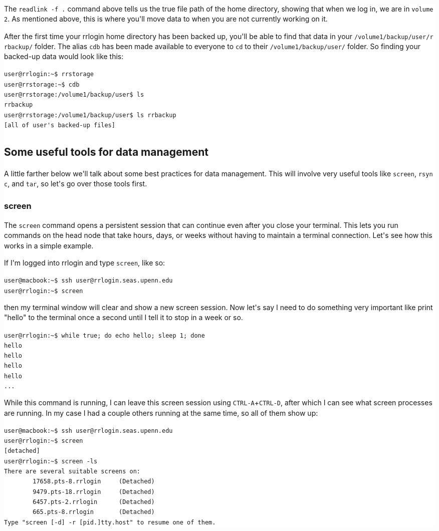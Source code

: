 The `readlink -f .` command above tells us the true file path of the home directory, showing that when we log in, we are in `volume2`. As mentioned above, this is where you'll move data to when you are not currently working on it.

After the first time your rrlogin home directory has been backed up, you'll be able to find that data in your `/volume1/backup/user/rrbackup/` folder. The alias `cdb` has been made available to everyone to `cd` to their `/volume1/backup/user/` folder. So finding your backed-up data would look like this:

```
user@rrlogin:~$ rrstorage
user@rrstorage:~$ cdb
user@rrstorage:/volume1/backup/user$ ls
rrbackup
user@rrstorage:/volume1/backup/user$ ls rrbackup
[all of user's backed-up files]
```

<div class="bigspacer"></div>

## Some useful tools for data management

A little farther below we'll talk about some best practices for data management. This will involve very useful tools like `screen`, `rsync`, and `tar`, so let's go over those tools first.

### screen

The `screen` command opens a persistent session that can continue even after you close your terminal. This lets you run commands on the head node that take hours, days, or weeks without having to maintain a terminal connection. Let's see how this works in a simple example.

If I'm logged into rrlogin and type `screen`, like so:

```
user@macbook:~$ ssh user@rrlogin.seas.upenn.edu
user@rrlogin:~$ screen
```

then my terminal window will clear and show a new screen session. Now let's say I need to do something very important like print "hello" to the terminal once a second until I tell it to stop in a week or so.

```
user@rrlogin:~$ while true; do echo hello; sleep 1; done
hello
hello
hello
hello
...
```

While this command is running, I can leave this screen session using `CTRL-A`+`CTRL-D`, after which I can see what screen processes are running. In my case I had a couple others running at the same time, so all of them show up:

```
user@macbook:~$ ssh user@rrlogin.seas.upenn.edu
user@rrlogin:~$ screen
[detached]
user@rrlogin:~$ screen -ls
There are several suitable screens on:
        17658.pts-8.rrlogin     (Detached)
        9479.pts-18.rrlogin     (Detached)
        6457.pts-2.rrlogin      (Detached)
        665.pts-8.rrlogin     	(Detached)
Type "screen [-d] -r [pid.]tty.host" to resume one of them.
```
